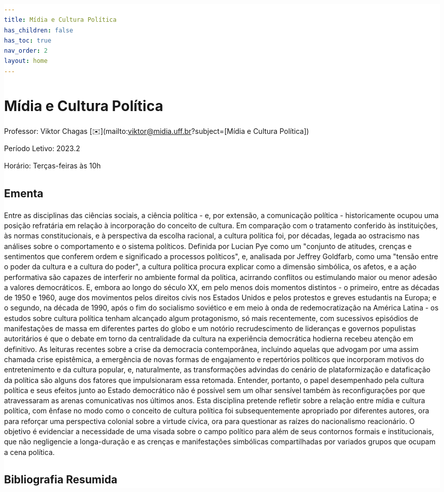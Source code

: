 ```yaml
---
title: Mídia e Cultura Política
has_children: false
has_toc: true
nav_order: 2
layout: home
---
```


# Mídia e Cultura Política

Professor: Viktor Chagas [✉️](mailto:viktor@midia.uff.br?subject=[Mídia e Cultura Política])

Período Letivo: 2023.2

Horário: Terças-feiras às 10h

## Ementa

Entre as disciplinas das ciências sociais, a ciência política - e, por extensão, a comunicação política - historicamente ocupou uma posição refratária em relação à incorporação do conceito de cultura. Em comparação com o tratamento conferido às instituições, às normas constitucionais, e à perspectiva da escolha racional, a cultura política foi, por décadas, legada ao ostracismo nas análises sobre o comportamento e o sistema políticos. Definida por Lucian Pye como um "conjunto de atitudes, crenças e sentimentos que conferem ordem e significado a processos políticos", e, analisada por Jeffrey Goldfarb, como uma "tensão entre o poder da cultura e a cultura do poder", a cultura política procura explicar como a dimensão simbólica, os afetos, e a ação performativa são capazes de interferir no ambiente formal da política, acirrando conflitos ou estimulando maior ou menor adesão a valores democráticos. E, embora ao longo do século XX, em pelo menos dois momentos distintos - o primeiro, entre as décadas de 1950 e 1960, auge dos movimentos pelos direitos civis nos Estados Unidos e pelos protestos e greves estudantis na Europa; e o segundo, na década de 1990, após o fim do socialismo soviético e em meio à onda de redemocratização na América Latina - os estudos sobre cultura política tenham alcançado algum protagonismo, só mais recentemente, com sucessivos episódios de manifestações de massa em diferentes partes do globo e um notório recrudescimento de lideranças e governos populistas autoritários é que o debate em torno da centralidade da cultura na experiência democrática hodierna recebeu atenção em definitivo. As leituras recentes sobre a crise da democracia contemporânea, incluindo aquelas que advogam por uma assim chamada crise epistêmica, a emergência de novas formas de engajamento e repertórios políticos que incorporam motivos do entretenimento e da cultura popular, e, naturalmente, as transformações advindas do cenário de plataformização e dataficação da política são alguns dos fatores que impulsionaram essa retomada. Entender, portanto, o papel desempenhado pela cultura política e seus efeitos junto ao Estado democrático não é possível sem um olhar sensível também às reconfigurações por que atravessaram as arenas comunicativas nos últimos anos. Esta disciplina pretende refletir sobre a relação entre mídia e cultura política, com ênfase no modo como o conceito de cultura política foi subsequentemente apropriado por diferentes autores, ora para reforçar uma perspectiva colonial sobre a virtude cívica, ora para questionar as raízes do nacionalismo reacionário. O objetivo é evidenciar a necessidade de uma visada sobre o campo político para além de seus contornos formais e institucionais, que não negligencie a longa-duração e as crenças e manifestações simbólicas compartilhadas por variados grupos que ocupam a cena política.


## Bibliografia Resumida
